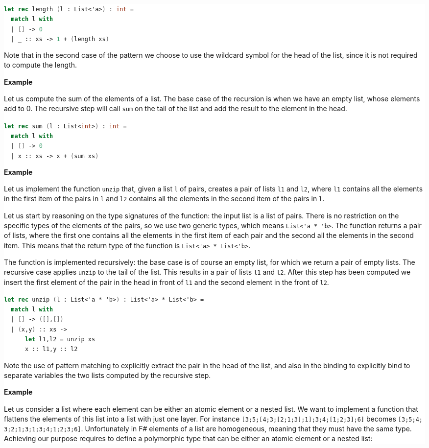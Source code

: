 ```fsharp
let rec length (l : List<'a>) : int =
  match l with
  | [] -> 0
  | _ :: xs -> 1 + (length xs)
```

Note that in the second case of the pattern we choose to use the wildcard symbol for the head of the list, since it is not required to compute the length.

**Example**

Let us compute the sum of the elements of a list\. The base case of the recursion is when we have an empty list, whose elements add to 0. The recursive step will call `sum` on the tail of the list and add the result to the element in the head.

```fsharp
let rec sum (l : List<int>) : int =
  match l with
  | [] -> 0
  | x :: xs -> x + (sum xs)
```

**Example**

Let us implement the function `unzip` that, given a list `l` of pairs, creates a pair of lists `l1` and `l2`, where `l1` contains all the elements in the first item of the pairs in `l` and `l2` contains all the elements in the second item of the pairs in `l`.

Let us start by reasoning on the type signatures of the function\: the input list is a list of pairs. There is no restriction on the specific types of the elements of the pairs, so we use two generic types, which means `List<'a * 'b>`. The function returns a pair of lists, where the first one contains all the elements in the first item of each pair and the second all the elements in the second item. This means that the return type of the function is `List<'a> * List<'b>`.

The function is implemented recursively\: the base case is of course an empty list, for which we return a pair of empty lists. The recursive case applies `unzip` to the tail of the list. This results in a pair of lists `l1` and `l2`. After this step has been computed we insert the first element of the pair in the head in front of `l1` and the second element in the front of `l2`.

```fsharp
let rec unzip (l : List<'a * 'b>) : List<'a> * List<'b> =
  match l with
  | [] -> ([],[])
  | (x,y) :: xs ->
      let l1,l2 = unzip xs
      x :: l1,y :: l2
```

Note the use of pattern matching to explicitly extract the pair in the head of the list, and also in the binding to explicitly bind to separate variables the two lists computed by the recursive step.

**Example**

Let us consider a list where each element can be either an atomic element or a nested list. We want to implement a function that flattens the elements of this list into a list with just one layer. For instance `[3;5;[4;3;[2;1;3];1];3;4;[1;2;3];6]` becomes `[3;5;4;3;2;1;3;1;3;4;1;2;3;6]`. Unfortunately in F\# elements of a list are homogeneous, meaning that they must have the same type. Achieving our purpose requires to define a polymorphic type that can be either an atomic element or a nested list\:
